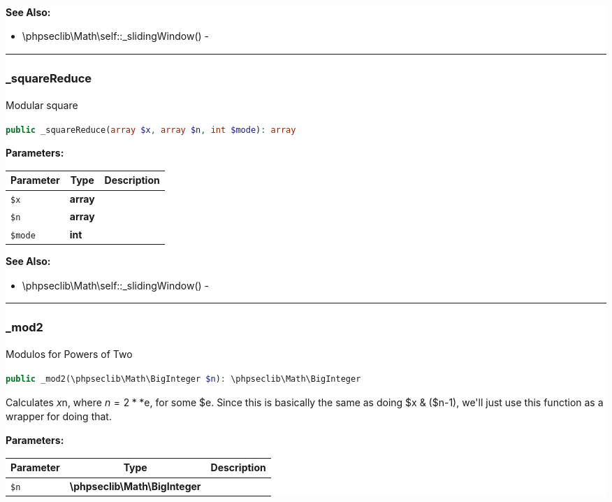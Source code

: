 



**See Also:**

* \phpseclib\Math\self::_slidingWindow() - 

***

### _squareReduce

Modular square

```php
public _squareReduce(array $x, array $n, int $mode): array
```








**Parameters:**

| Parameter | Type | Description |
|-----------|------|-------------|
| `$x` | **array** |  |
| `$n` | **array** |  |
| `$mode` | **int** |  |





**See Also:**

* \phpseclib\Math\self::_slidingWindow() - 

***

### _mod2

Modulos for Powers of Two

```php
public _mod2(\phpseclib\Math\BigInteger $n): \phpseclib\Math\BigInteger
```

Calculates $x%$n, where $n = 2**$e, for some $e.  Since this is basically the same as doing $x & ($n-1),
we'll just use this function as a wrapper for doing that.






**Parameters:**

| Parameter | Type | Description |
|-----------|------|-------------|
| `$n` | **\phpseclib\Math\BigInteger** |  |
